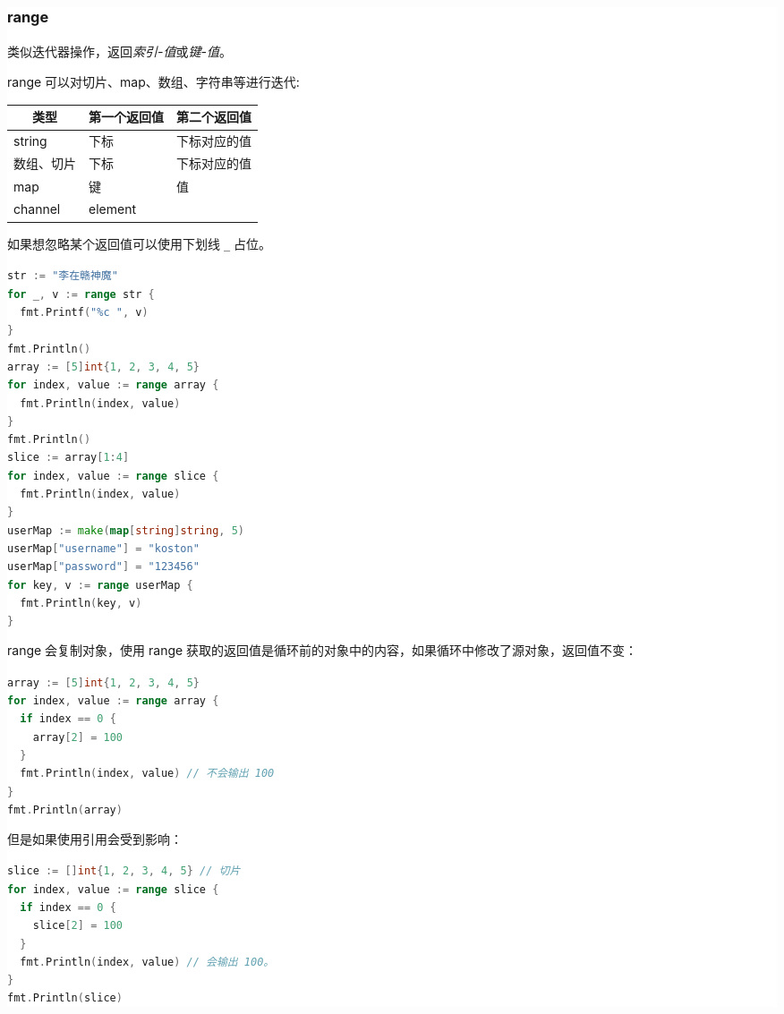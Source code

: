 ### range

类似迭代器操作，返回*索引-值*或*键-值*。

range 可以对切片、map、数组、字符串等进行迭代:

类型|第一个返回值|第二个返回值
---|----------|----------
string|下标|下标对应的值
数组、切片|下标|下标对应的值
map|键|值
channel|element|

如果想忽略某个返回值可以使用下划线 `_` 占位。

```go
str := "李在赣神魔"
for _, v := range str {
  fmt.Printf("%c ", v)
}
fmt.Println()
array := [5]int{1, 2, 3, 4, 5}
for index, value := range array {
  fmt.Println(index, value)
}
fmt.Println()
slice := array[1:4]
for index, value := range slice {
  fmt.Println(index, value)
}
userMap := make(map[string]string, 5)
userMap["username"] = "koston"
userMap["password"] = "123456"
for key, v := range userMap {
  fmt.Println(key, v)
}
```

range 会复制对象，使用 range 获取的返回值是循环前的对象中的内容，如果循环中修改了源对象，返回值不变：

```go
array := [5]int{1, 2, 3, 4, 5}
for index, value := range array {
  if index == 0 {
    array[2] = 100
  }
  fmt.Println(index, value) // 不会输出 100
}
fmt.Println(array)
```

但是如果使用引用会受到影响：

```go
slice := []int{1, 2, 3, 4, 5} // 切片
for index, value := range slice {
  if index == 0 {
    slice[2] = 100
  }
  fmt.Println(index, value) // 会输出 100。
}
fmt.Println(slice)
```
